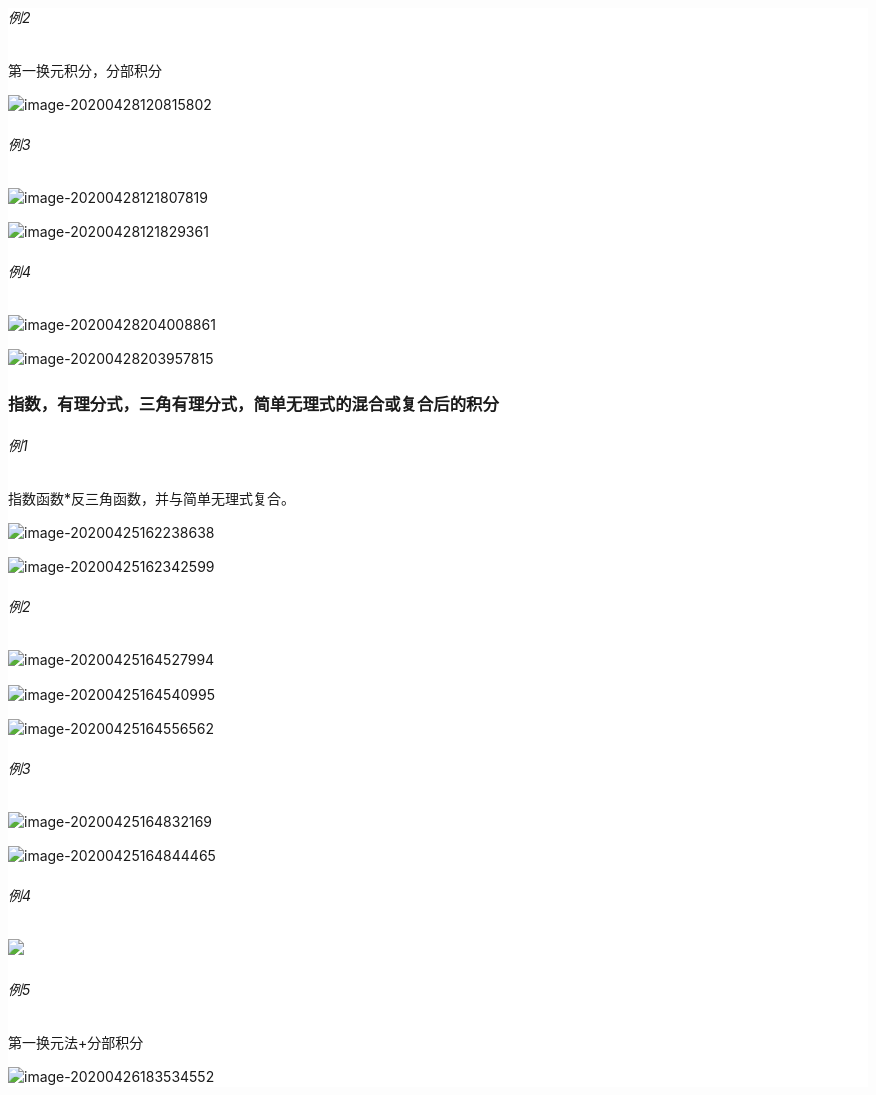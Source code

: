###### 例2

第一换元积分，分部积分

![image-20200428120815802](https://picgo12138.oss-cn-hangzhou.aliyuncs.com/md/image-20200428120815802.png)

###### 例3

![image-20200428121807819](https://picgo12138.oss-cn-hangzhou.aliyuncs.com/md/image-20200428121807819.png)

![image-20200428121829361](https://picgo12138.oss-cn-hangzhou.aliyuncs.com/md/image-20200428121829361.png)

###### 例4

![image-20200428204008861](https://picgo12138.oss-cn-hangzhou.aliyuncs.com/md/image-20200428204008861.png)

![image-20200428203957815](https://picgo12138.oss-cn-hangzhou.aliyuncs.com/md/image-20200428203957815.png)

### 指数，有理分式，三角有理分式，简单无理式的混合或复合后的积分

###### 例1

指数函数*反三角函数，并与简单无理式复合。

![image-20200425162238638](https://picgo12138.oss-cn-hangzhou.aliyuncs.com/md/image-20200425162238638.png)

![image-20200425162342599](https://picgo12138.oss-cn-hangzhou.aliyuncs.com/md/image-20200425162342599.png)

###### 例2

![image-20200425164527994](https://picgo12138.oss-cn-hangzhou.aliyuncs.com/md/image-20200425164527994.png)

![image-20200425164540995](https://picgo12138.oss-cn-hangzhou.aliyuncs.com/md/image-20200425164540995.png)

![image-20200425164556562](https://picgo12138.oss-cn-hangzhou.aliyuncs.com/md/image-20200425164556562.png)

###### 例3

![image-20200425164832169](https://picgo12138.oss-cn-hangzhou.aliyuncs.com/md/image-20200425164832169.png)

![image-20200425164844465](https://picgo12138.oss-cn-hangzhou.aliyuncs.com/md/image-20200425164844465.png)

###### 例4

![](https://picgo12138.oss-cn-hangzhou.aliyuncs.com/md/image-20200426160132650.png)

###### 例5

第一换元法+分部积分

![image-20200426183534552](https://picgo12138.oss-cn-hangzhou.aliyuncs.com/md/image-20200426183534552.png)
